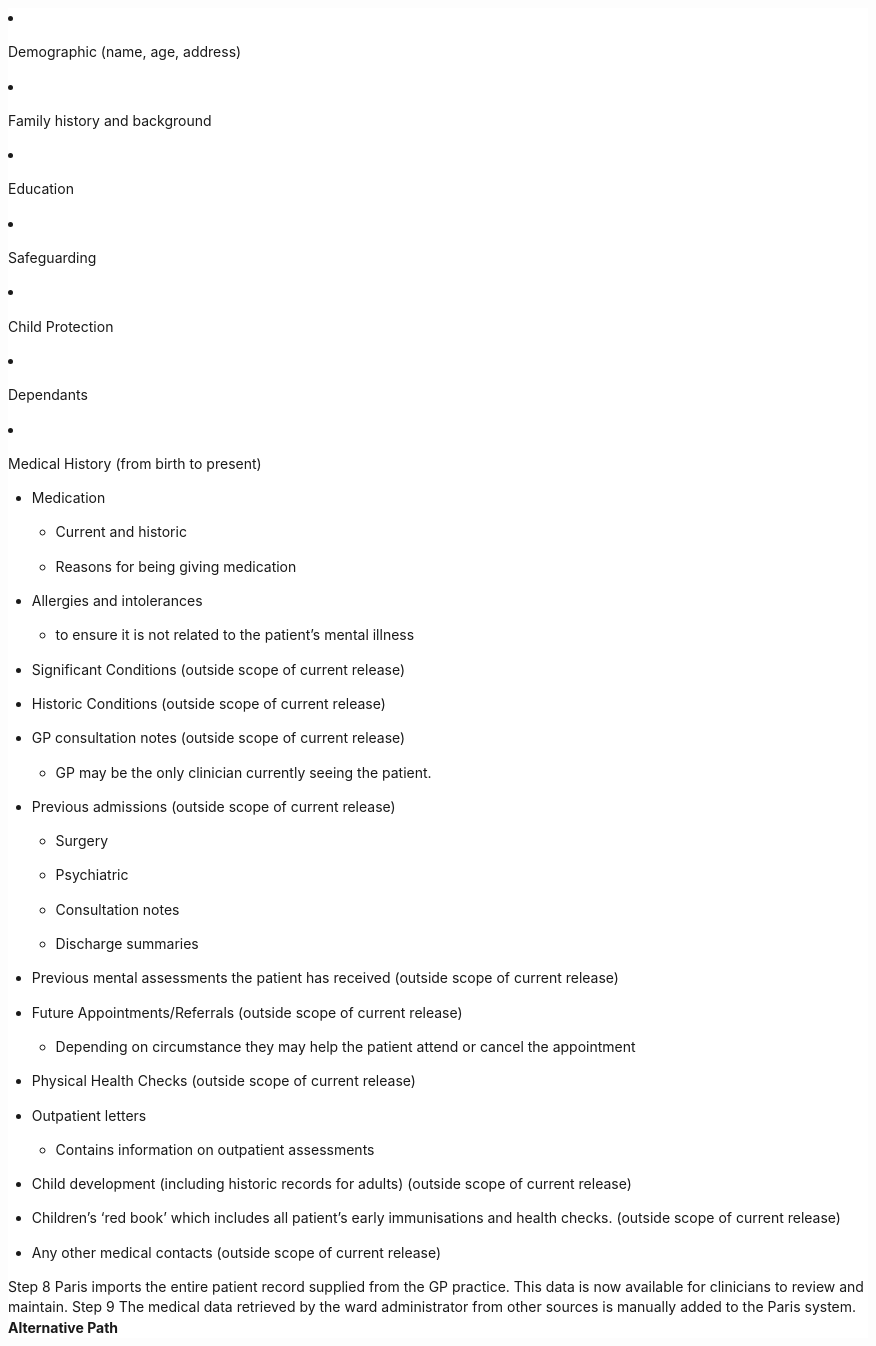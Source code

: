 <li><p>Demographic (name, age, address)</p></li>
<li><p>Family history and background</p></li>
<li><p>Education</p></li>
<li><p>Safeguarding</p></li>
<li><p>Child Protection</p></li>
<li><p>Dependants</p></li>
</ul></li>
<li><p>Medical History (from birth to present)</p>
<ul>
<li><p>Medication</p>
<ul>
<li><p>Current and historic</p></li>
<li><p>Reasons for being giving medication</p></li>
</ul></li>
<li><p>Allergies and intolerances</p>
<ul>
<li><p>to ensure it is not related to the patient’s mental illness</p></li>
</ul></li>
<li><p>Significant Conditions (outside scope of current release)</p></li>
<li><p>Historic Conditions (outside scope of current release)</p></li>
<li><p>GP consultation notes (outside scope of current release)</p>
<ul>
<li><p>GP may be the only clinician currently seeing the patient.</p></li>
</ul></li>
<li><p>Previous admissions (outside scope of current release)</p>
<ul>
<li><p>Surgery</p></li>
<li><p>Psychiatric</p></li>
<li><p>Consultation notes</p></li>
<li><p>Discharge summaries</p></li>
</ul></li>
<li><p>Previous mental assessments the patient has received (outside scope of current release)</p></li>
<li><p>Future Appointments/Referrals (outside scope of current release)</p>
<ul>
<li><p>Depending on circumstance they may help the patient attend or cancel the appointment</p></li>
</ul></li>
<li><p>Physical Health Checks (outside scope of current release)</p></li>
<li><p>Outpatient letters</p>
<ul>
<li><p>Contains information on outpatient assessments</p></li>
</ul></li>
<li><p>Child development (including historic records for adults) (outside scope of current release)</p></li>
<li><p>Children’s ‘red book’ which includes all patient’s early immunisations and health checks. (outside scope of current release)</p></li>
<li><p>Any other medical contacts (outside scope of current release)</p></li>
</ul></li>
</ul></td>
</tr>
<tr class="even">
<td>Step 8</td>
<td>Paris imports the entire patient record supplied from the GP practice. This data is now available for clinicians to review and maintain.</td>
</tr>
<tr class="odd">
<td>Step 9</td>
<td>The medical data retrieved by the ward administrator from other sources is manually added to the Paris system.</td>
</tr>
<tr class="even">
<td colspan="2"><strong>Alternative Path</strong></td>
</tr>